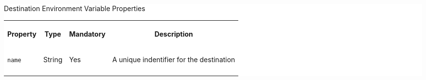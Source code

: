 <a name="loioba527058dc4d423a9e0a69ecc67f4593__table_gz1_23r_s1b"/>Destination Environment Variable Properties


<table>
<tr>
<th valign="top">

Property



</th>
<th valign="top">

Type



</th>
<th valign="top">

Mandatory



</th>
<th valign="top">

Description



</th>
</tr>
<tr>
<td valign="top">

 `name` 



</td>
<td valign="top">

String



</td>
<td valign="top">

Yes



</td>
<td valign="top">

A unique indentifier for the destination



</td>
</tr>
<tr>
<td valign="top">
